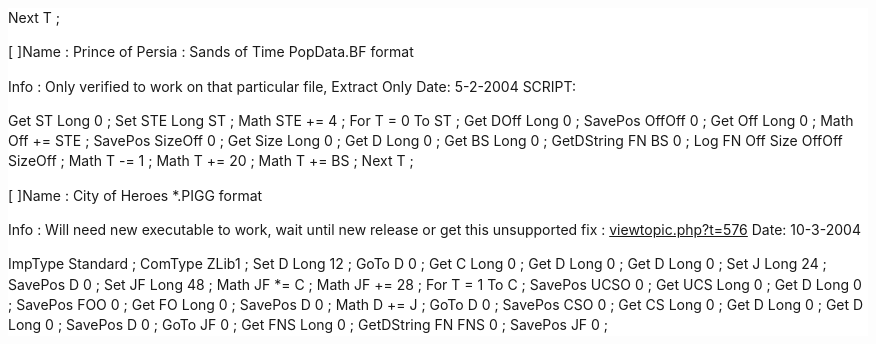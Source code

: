 Next T ;

>>>>>>>>>>>>>>>>>>>>>>>>

[ ]Name : Prince of Persia : Sands of Time PopData.BF format

Info : Only verified to work on that particular file, Extract Only
Date: 5-2-2004
SCRIPT:

Get ST Long 0 ;
Set STE Long ST ;
Math STE += 4 ;
For T = 0 To ST ;
Get DOff Long 0 ;
SavePos OffOff 0 ;
Get Off Long 0 ;
Math Off += STE ;
SavePos SizeOff 0 ;
Get Size Long 0 ;
Get D Long 0 ;
Get BS Long 0 ;
GetDString FN BS 0 ;
Log FN Off Size OffOff SizeOff ;
Math T -= 1 ;
Math T += 20 ;
Math T += BS ;
Next T ;

>>>>>>>>>>>>>>>>>>>>>>>>

[ ]Name : City of Heroes *.PIGG format

Info : Will need new executable to work, wait until new release or get this unsupported fix : [viewtopic.php?t=576](http://forum.xentax.com/viewtopic.php?t=576)
Date: 10-3-2004

ImpType Standard ;
ComType ZLib1 ;
Set D Long 12 ;
GoTo D 0 ;
Get C Long 0 ;
Get D Long 0 ;
Get D Long 0 ;
Set J Long 24 ;
SavePos D 0 ;
Set JF Long 48 ;
Math JF *= C ;
Math JF += 28 ;
For T = 1 To C ;
SavePos UCSO 0 ;
Get UCS Long 0 ;
Get D Long 0 ;
SavePos FOO 0 ;
Get FO Long 0 ;
SavePos D 0 ;
Math D += J ;
GoTo D 0 ;
SavePos CSO 0 ;
Get CS Long 0 ;
Get D Long 0 ;
Get D Long 0 ;
SavePos D 0 ;
GoTo JF 0 ;
Get FNS Long 0 ;
GetDString FN FNS 0 ;
SavePos JF 0 ;